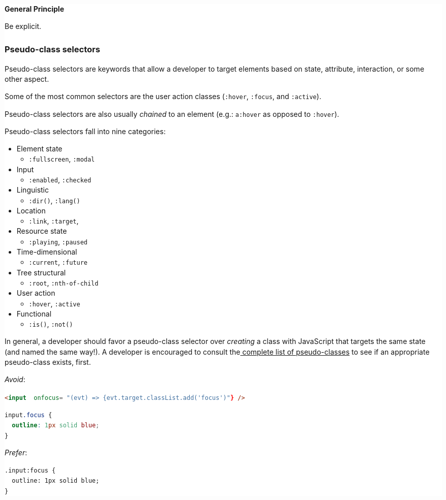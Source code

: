 **General Principle**

Be explicit.

### Pseudo-class selectors
Pseudo-class selectors are keywords that allow a developer to target elements based on state, attribute, interaction, or some other aspect.

Some of the most common selectors are the user action classes (`:hover`, `:focus`, and `:active`).

Pseudo-class selectors are also usually _chained_ to an element (e.g.: `a:hover` as opposed to `:hover`).

Pseudo-class selectors fall into nine categories:

* Element state
  * `:fullscreen`, `:modal`
* Input
  * `:enabled`, `:checked`
* Linguistic
  * `:dir()`, `:lang()`
* Location
  * `:link`, `:target`,
* Resource state
  * `:playing`, `:paused`
* Time-dimensional
  * `:current`, `:future`
* Tree structural
  * `:root`, `:nth-of-child`
* User action
  * `:hover`, `:active`
* Functional
  * `:is()`, `:not()`

In general, a developer should favor a pseudo-class selector over _creating_ a class with JavaScript that targets the same state (and named the same way!). A developer is encouraged to consult the[ complete list of pseudo-classes](https://developer.mozilla.org/en-US/docs/Web/CSS/Pseudo-classes#alphabetical_index) to see if an appropriate pseudo-class exists, first.

_Avoid_:

```HTML
<input  onfocus= "(evt) => {evt.target.classList.add('focus')"} />
```
```CSS
input.focus {
  outline: 1px solid blue;
}
```

_Prefer_:
```
.input:focus {
  outline: 1px solid blue;
}
```
